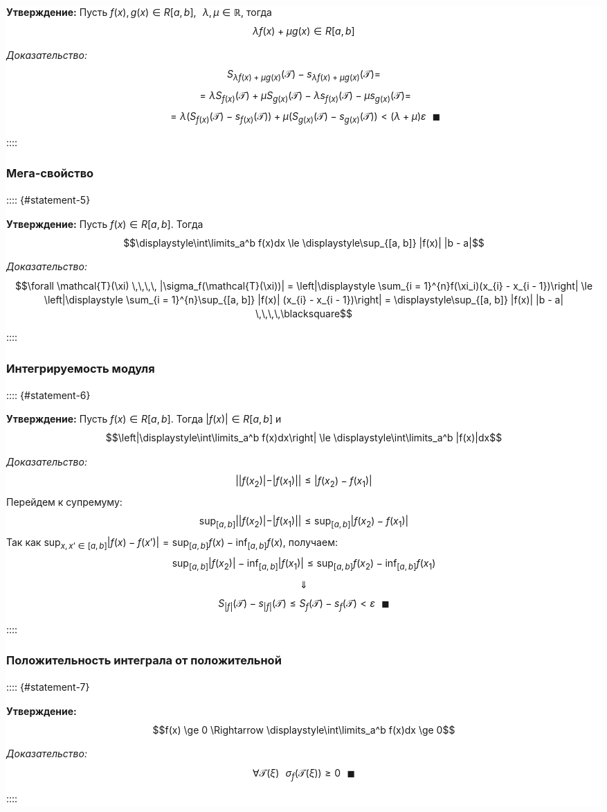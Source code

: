 **Утверждение:**  Пусть $f(x), g(x) \in R[a, b], \,\,\,\, \lambda, \mu \in \mathbb{R}$, тогда $$\lambda f(x) + \mu g(x) \in R[a, b]$$

*Доказательство:* $$S_{\lambda f(x) + \mu g(x)}(\mathcal{T}) - s_{\lambda f(x) + \mu g(x)}(\mathcal{T})=$$
$$=\lambda S_{f(x)}(\mathcal{T}) + \mu S_{g(x)}(\mathcal{T}) - \lambda s_{f(x)}(\mathcal{T}) - \mu s_{g(x)}(\mathcal{T})=$$
$$= \lambda (S_{f(x)}(\mathcal{T}) - s_{f(x)}(\mathcal{T})) + \mu (S_{g(x)}(\mathcal{T}) - s_{g(x)}(\mathcal{T})) < (\lambda + \mu) \varepsilon \,\,\,\,\blacksquare$$

::::

### Мега-свойство

:::: {#statement-5}

**Утверждение:**  Пусть $f(x) \in R[a, b]$. Тогда $$\displaystyle\int\limits_a^b f(x)dx \le \displaystyle\sup_{[a, b]} |f(x)| |b - a|$$

*Доказательство:* $$\forall \mathcal{T}(\xi) \,\,\,\, |\sigma_f(\mathcal{T}(\xi))| = \left|\displaystyle \sum_{i = 1}^{n}f(\xi_i)(x_{i} - x_{i - 1})\right| \le \left|\displaystyle \sum_{i = 1}^{n}\sup_{[a, b]} |f(x)| (x_{i} - x_{i - 1})\right| = \displaystyle\sup_{[a, b]} |f(x)| |b - a| \,\,\,\,\blacksquare$$

::::

### Интегрируемость модуля

:::: {#statement-6}

**Утверждение:**  Пусть $f(x) \in R[a, b]$. Тогда $|f(x)| \in R[a, b]$ и $$\left|\displaystyle\int\limits_a^b f(x)dx\right| \le \displaystyle\int\limits_a^b |f(x)|dx$$

*Доказательство:* $$||f(x_2)| - |f(x_1)|| \le |f(x_2) - f(x_1)|$$
Перейдем к супремуму:
$$\displaystyle \sup_{[a, b]}||f(x_2)| - |f(x_1)|| \le \displaystyle\sup_{[a, b]}|f(x_2) - f(x_1)|$$
Так как $\displaystyle\sup_{x, x’ \in [a, b]}|f(x) - f(x’)| = \displaystyle\sup_{[a, b]}f(x) - \displaystyle\inf_{[a, b]}f(x)$, получаем:
$$\displaystyle \sup_{[a, b]}|f(x_2)| - \displaystyle\inf_{[a, b]}|f(x_1)| \le \displaystyle \sup_{[a, b]}f(x_2) - \displaystyle\inf_{[a, b]}f(x_1)$$
$$\Downarrow$$
$$S_{|f|}(\mathcal{T}) - s_{|f|}(\mathcal{T}) \le S_f(\mathcal{T}) - s_f(\mathcal{T}) < \varepsilon  \,\,\,\,\blacksquare$$

::::

### Положительность интеграла от положительной

:::: {#statement-7}

**Утверждение:**  $$f(x) \ge 0 \Rightarrow \displaystyle\int\limits_a^b f(x)dx \ge 0$$

*Доказательство:* $$\forall \mathcal{T}(\xi) \,\,\,\, \sigma_f(\mathcal{T}(\xi)) \ge 0 \,\,\,\,\blacksquare$$

::::
